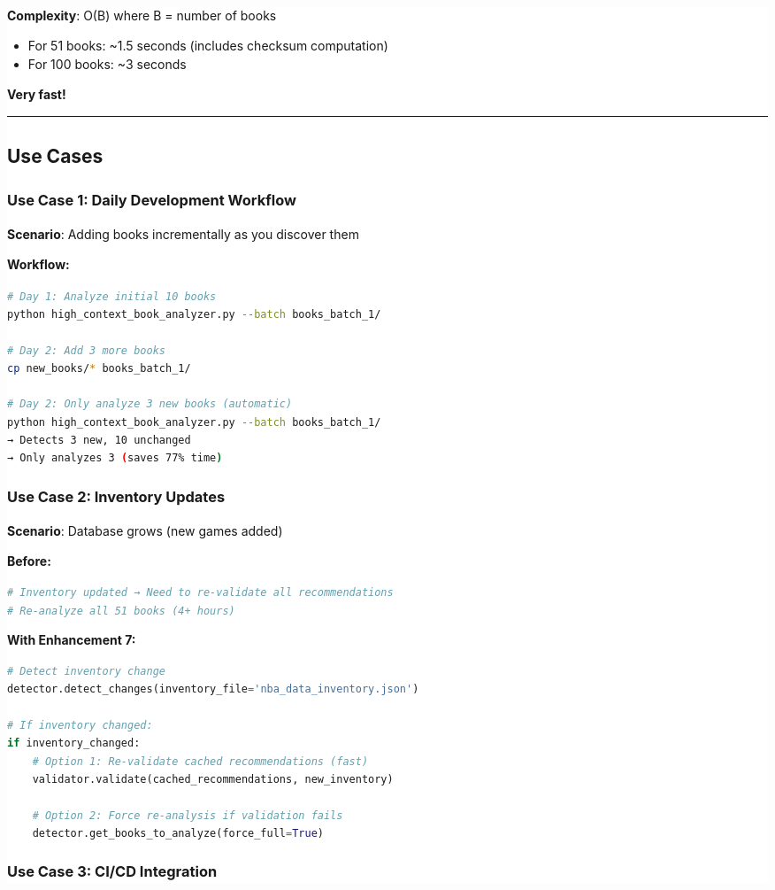 **Complexity**: O(B) where B = number of books
- For 51 books: ~1.5 seconds (includes checksum computation)
- For 100 books: ~3 seconds

**Very fast!**

---

## Use Cases

### Use Case 1: Daily Development Workflow

**Scenario**: Adding books incrementally as you discover them

**Workflow:**
```bash
# Day 1: Analyze initial 10 books
python high_context_book_analyzer.py --batch books_batch_1/

# Day 2: Add 3 more books
cp new_books/* books_batch_1/

# Day 2: Only analyze 3 new books (automatic)
python high_context_book_analyzer.py --batch books_batch_1/
→ Detects 3 new, 10 unchanged
→ Only analyzes 3 (saves 77% time)
```

### Use Case 2: Inventory Updates

**Scenario**: Database grows (new games added)

**Before:**
```bash
# Inventory updated → Need to re-validate all recommendations
# Re-analyze all 51 books (4+ hours)
```

**With Enhancement 7:**
```python
# Detect inventory change
detector.detect_changes(inventory_file='nba_data_inventory.json')

# If inventory changed:
if inventory_changed:
    # Option 1: Re-validate cached recommendations (fast)
    validator.validate(cached_recommendations, new_inventory)

    # Option 2: Force re-analysis if validation fails
    detector.get_books_to_analyze(force_full=True)
```

### Use Case 3: CI/CD Integration
